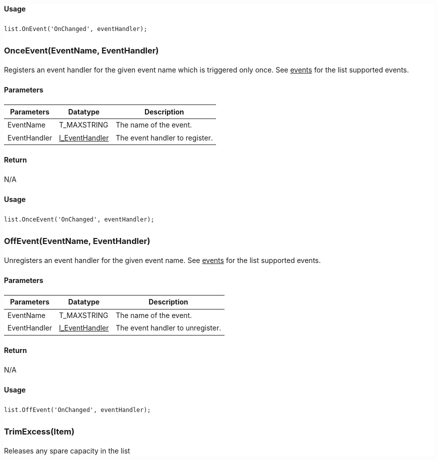 #### Usage

```example
list.OnEvent('OnChanged', eventHandler);
```

### OnceEvent(EventName, EventHandler)

Registers an event handler for the given event name which is triggered only once. See [events](#events) for the list supported events.

#### Parameters

| Parameters   | Datatype                                                      | Description                    |
| ------------ | ------------------------------------------------------------- | ------------------------------ |
| EventName    | T_MAXSTRING                                                   | The name of the event.         |
| EventHandler | [I_EventHandler](http://events.mobject.org/#/i-event-handler) | The event handler to register. |

#### Return

N/A

#### Usage

```example
list.OnceEvent('OnChanged', eventHandler);
```

### OffEvent(EventName, EventHandler)

Unregisters an event handler for the given event name. See [events](#events) for the list supported events.

#### Parameters

| Parameters   | Datatype                                                      | Description                      |
| ------------ | ------------------------------------------------------------- | -------------------------------- |
| EventName    | T_MAXSTRING                                                   | The name of the event.           |
| EventHandler | [I_EventHandler](http://events.mobject.org/#/i-event-handler) | The event handler to unregister. |

#### Return

N/A

#### Usage

```example
list.OffEvent('OnChanged', eventHandler);
```

### TrimExcess(Item)

Releases any spare capacity in the list

